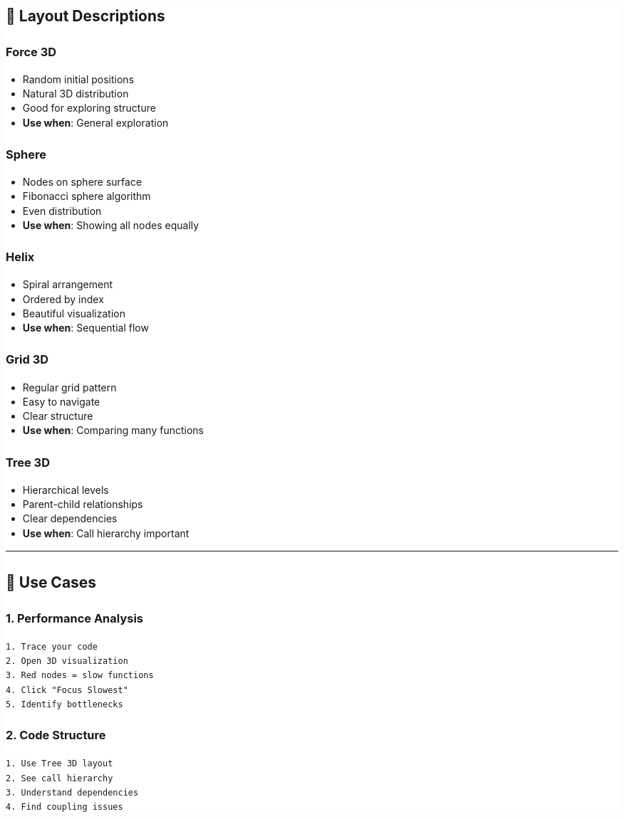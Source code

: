
## 🎨 Layout Descriptions

### Force 3D
- Random initial positions
- Natural 3D distribution
- Good for exploring structure
- **Use when**: General exploration

### Sphere
- Nodes on sphere surface
- Fibonacci sphere algorithm
- Even distribution
- **Use when**: Showing all nodes equally

### Helix
- Spiral arrangement
- Ordered by index
- Beautiful visualization
- **Use when**: Sequential flow

### Grid 3D
- Regular grid pattern
- Easy to navigate
- Clear structure
- **Use when**: Comparing many functions

### Tree 3D
- Hierarchical levels
- Parent-child relationships
- Clear dependencies
- **Use when**: Call hierarchy important

---

## 🎯 Use Cases

### 1. Performance Analysis
```
1. Trace your code
2. Open 3D visualization
3. Red nodes = slow functions
4. Click "Focus Slowest"
5. Identify bottlenecks
```

### 2. Code Structure
```
1. Use Tree 3D layout
2. See call hierarchy
3. Understand dependencies
4. Find coupling issues
```
